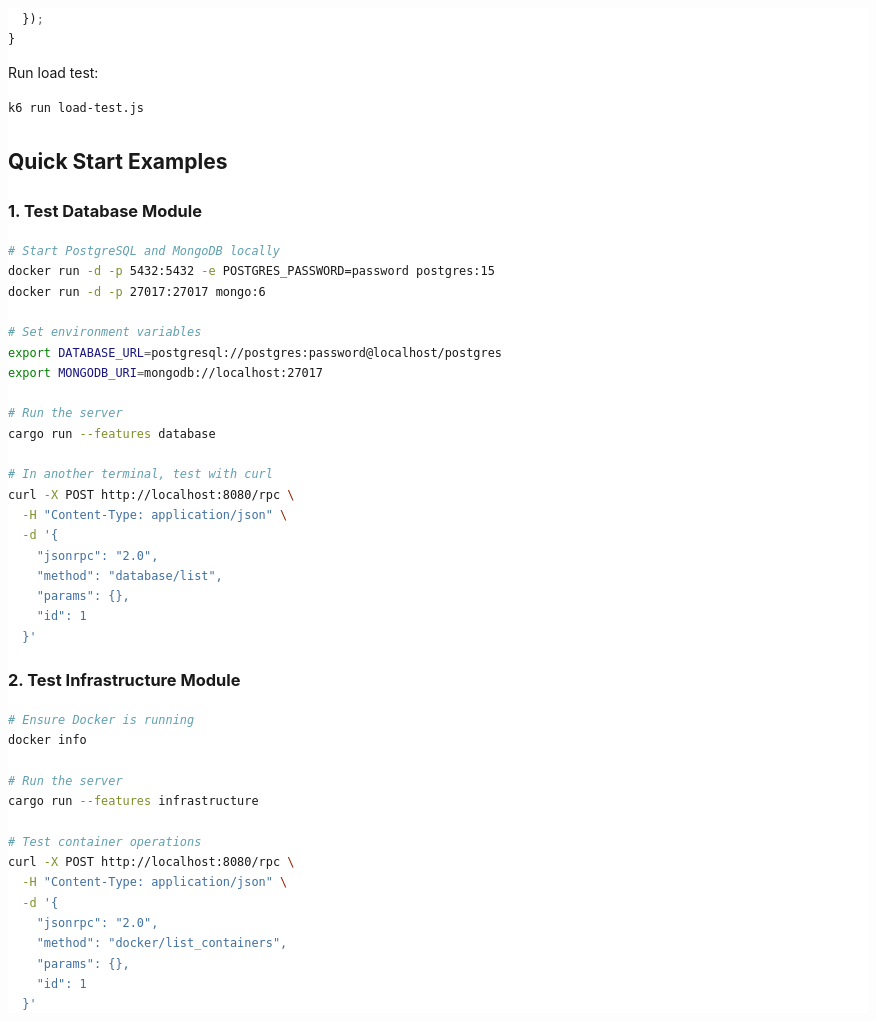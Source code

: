 ```javascript
  });
}
```

Run load test:

```bash
k6 run load-test.js
```

## Quick Start Examples

### 1. Test Database Module

```bash
# Start PostgreSQL and MongoDB locally
docker run -d -p 5432:5432 -e POSTGRES_PASSWORD=password postgres:15
docker run -d -p 27017:27017 mongo:6

# Set environment variables
export DATABASE_URL=postgresql://postgres:password@localhost/postgres
export MONGODB_URI=mongodb://localhost:27017

# Run the server
cargo run --features database

# In another terminal, test with curl
curl -X POST http://localhost:8080/rpc \
  -H "Content-Type: application/json" \
  -d '{
    "jsonrpc": "2.0",
    "method": "database/list",
    "params": {},
    "id": 1
  }'
```

### 2. Test Infrastructure Module

```bash
# Ensure Docker is running
docker info

# Run the server
cargo run --features infrastructure

# Test container operations
curl -X POST http://localhost:8080/rpc \
  -H "Content-Type: application/json" \
  -d '{
    "jsonrpc": "2.0",
    "method": "docker/list_containers",
    "params": {},
    "id": 1
  }'
```
